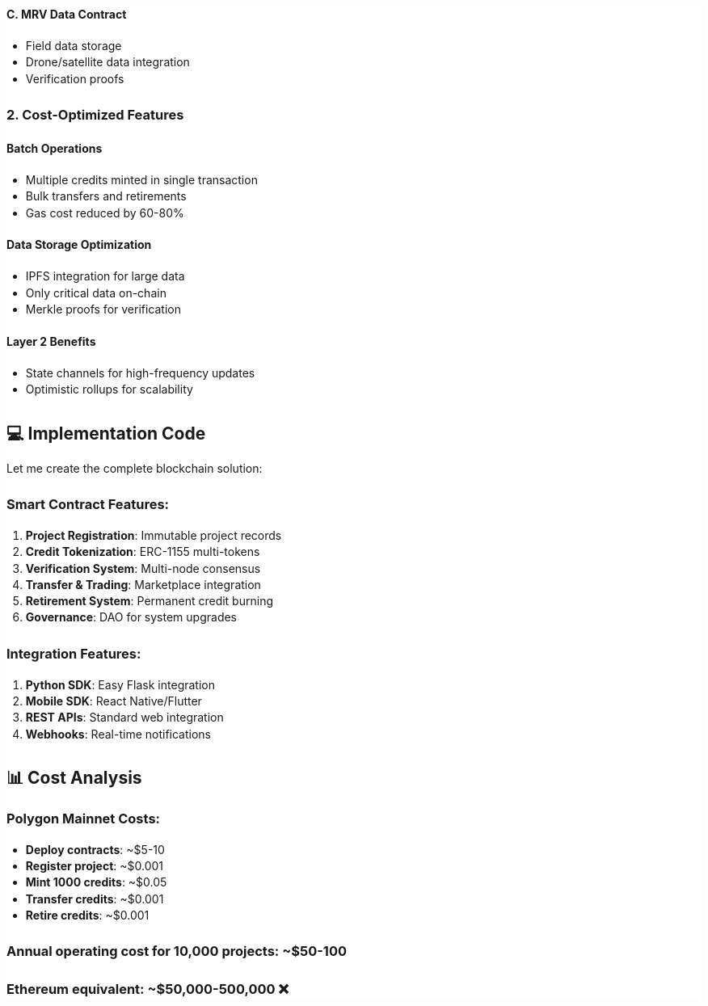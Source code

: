 #### C. **MRV Data Contract**
- Field data storage
- Drone/satellite data integration
- Verification proofs

### 2. **Cost-Optimized Features**

#### **Batch Operations**
- Multiple credits minted in single transaction
- Bulk transfers and retirements
- Gas cost reduced by 60-80%

#### **Data Storage Optimization**
- IPFS integration for large data
- Only critical data on-chain
- Merkle proofs for verification

#### **Layer 2 Benefits**
- State channels for high-frequency updates
- Optimistic rollups for scalability

## 💻 **Implementation Code**

Let me create the complete blockchain solution:

### Smart Contract Features:
1. **Project Registration**: Immutable project records
2. **Credit Tokenization**: ERC-1155 multi-tokens  
3. **Verification System**: Multi-node consensus
4. **Transfer & Trading**: Marketplace integration
5. **Retirement System**: Permanent credit burning
6. **Governance**: DAO for system upgrades

### Integration Features:
1. **Python SDK**: Easy Flask integration
2. **Mobile SDK**: React Native/Flutter
3. **REST APIs**: Standard web integration
4. **Webhooks**: Real-time notifications

## 📊 **Cost Analysis**

### Polygon Mainnet Costs:
- **Deploy contracts**: ~$5-10
- **Register project**: ~$0.001
- **Mint 1000 credits**: ~$0.05
- **Transfer credits**: ~$0.001
- **Retire credits**: ~$0.001

### **Annual operating cost** for 10,000 projects: **~$50-100**
### **Ethereum equivalent**: **~$50,000-500,000** ❌
